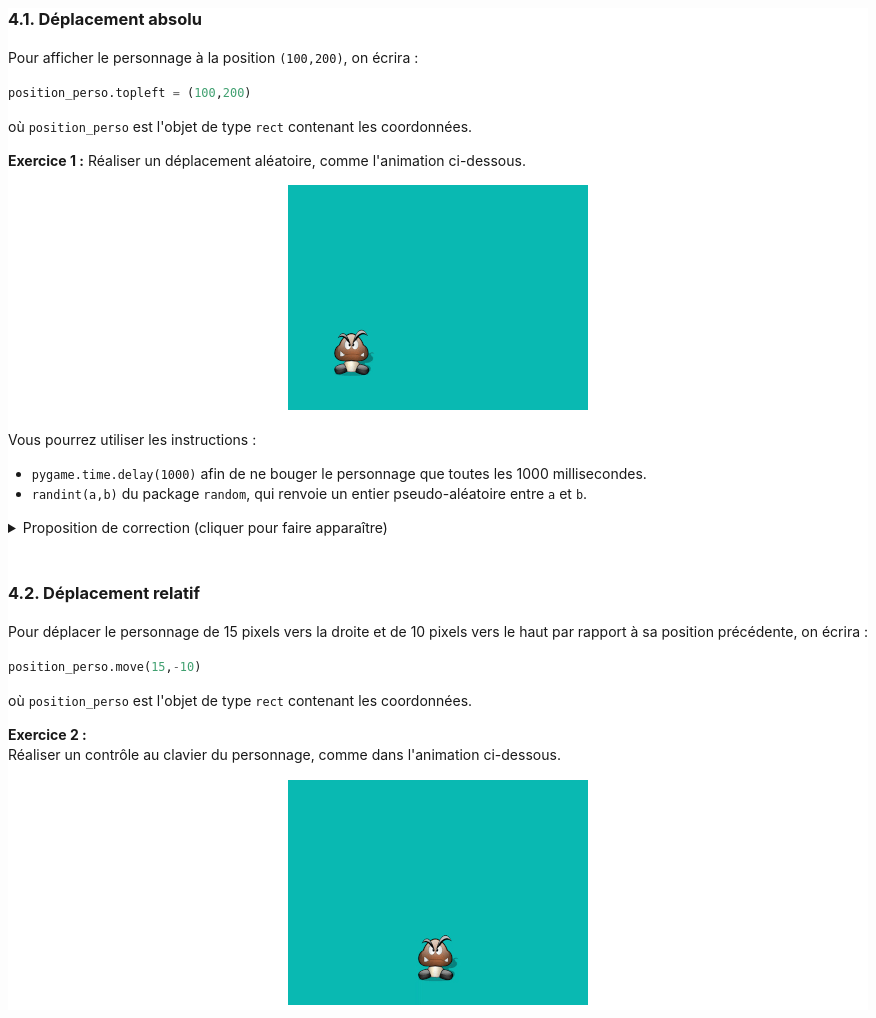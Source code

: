 ### 4.1. Déplacement absolu

Pour afficher le personnage à la position ```(100,200)```, on écrira :
```python
position_perso.topleft = (100,200)
```
où ```position_perso``` est l'objet de type ```rect```  contenant les coordonnées.

**Exercice 1 :**
Réaliser un déplacement aléatoire, comme l'animation ci-dessous.
<p align="center">
<img src="data/exo1.gif" /> 
</p>

Vous pourrez utiliser les instructions :
- ```pygame.time.delay(1000)``` afin de ne bouger le personnage que toutes les 1000 millisecondes.
- ```randint(a,b)``` du package ```random```, qui renvoie un entier pseudo-aléatoire entre ```a```  et ```b```.

<details><summary> Proposition de correction (cliquer pour faire apparaître)</summary></details>

<br>


### 4.2. Déplacement relatif

Pour déplacer le personnage de 15 pixels vers la droite et de 10 pixels vers le haut par rapport à sa position précédente, on écrira :
```python
position_perso.move(15,-10)
```
où ```position_perso``` est l'objet de type ```rect```  contenant les coordonnées.

**Exercice 2 :**  
Réaliser un contrôle au clavier du personnage, comme dans l'animation ci-dessous.
<p align="center">
<img src="data/exo2.gif" /> 
</p>
